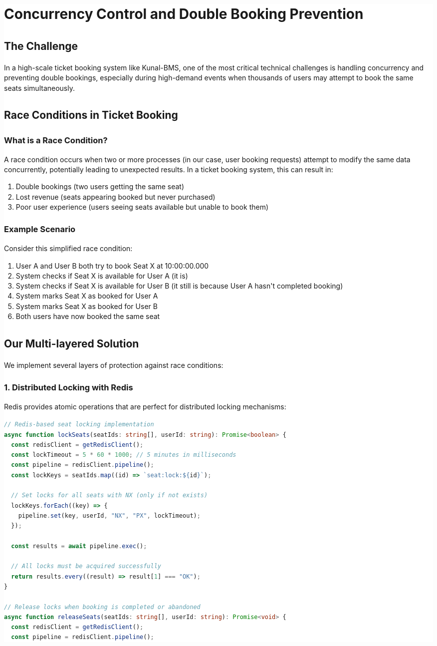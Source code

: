 # Concurrency Control and Double Booking Prevention

## The Challenge

In a high-scale ticket booking system like Kunal-BMS, one of the most critical technical challenges is handling concurrency and preventing double bookings, especially during high-demand events when thousands of users may attempt to book the same seats simultaneously.

## Race Conditions in Ticket Booking

### What is a Race Condition?

A race condition occurs when two or more processes (in our case, user booking requests) attempt to modify the same data concurrently, potentially leading to unexpected results. In a ticket booking system, this can result in:

1. Double bookings (two users getting the same seat)
2. Lost revenue (seats appearing booked but never purchased)
3. Poor user experience (users seeing seats available but unable to book them)

### Example Scenario

Consider this simplified race condition:

1. User A and User B both try to book Seat X at 10:00:00.000
2. System checks if Seat X is available for User A (it is)
3. System checks if Seat X is available for User B (it still is because User A hasn't completed booking)
4. System marks Seat X as booked for User A
5. System marks Seat X as booked for User B
6. Both users have now booked the same seat

## Our Multi-layered Solution

We implement several layers of protection against race conditions:

### 1. Distributed Locking with Redis

Redis provides atomic operations that are perfect for distributed locking mechanisms:

```typescript
// Redis-based seat locking implementation
async function lockSeats(seatIds: string[], userId: string): Promise<boolean> {
  const redisClient = getRedisClient();
  const lockTimeout = 5 * 60 * 1000; // 5 minutes in milliseconds
  const pipeline = redisClient.pipeline();
  const lockKeys = seatIds.map((id) => `seat:lock:${id}`);

  // Set locks for all seats with NX (only if not exists)
  lockKeys.forEach((key) => {
    pipeline.set(key, userId, "NX", "PX", lockTimeout);
  });

  const results = await pipeline.exec();

  // All locks must be acquired successfully
  return results.every((result) => result[1] === "OK");
}

// Release locks when booking is completed or abandoned
async function releaseSeats(seatIds: string[], userId: string): Promise<void> {
  const redisClient = getRedisClient();
  const pipeline = redisClient.pipeline();
```